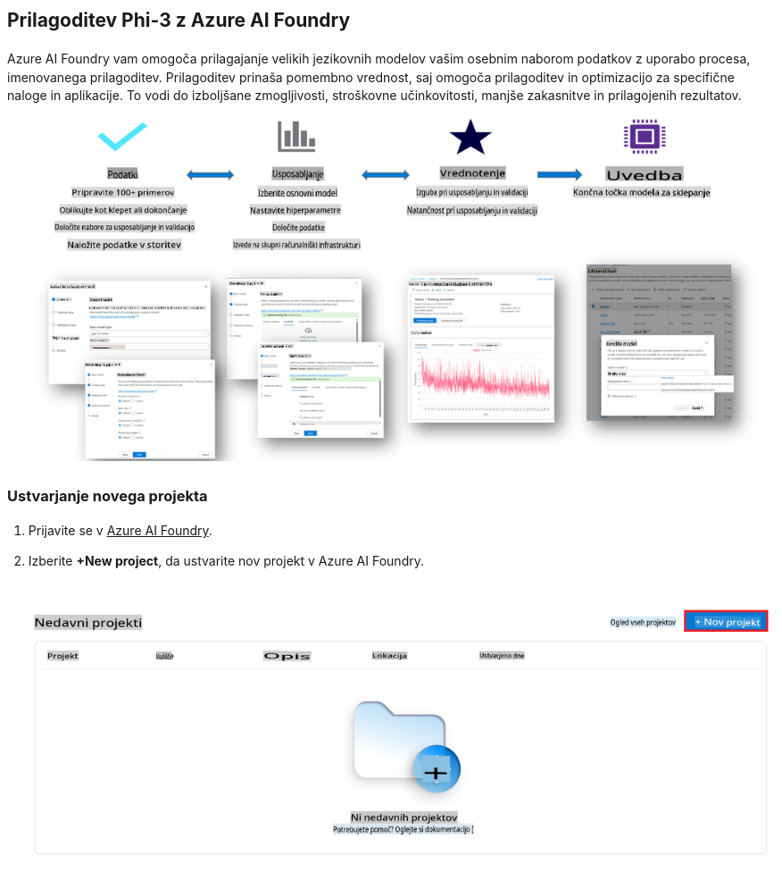 ## Prilagoditev Phi-3 z Azure AI Foundry

Azure AI Foundry vam omogoča prilagajanje velikih jezikovnih modelov vašim osebnim naborom podatkov z uporabo procesa, imenovanega prilagoditev. Prilagoditev prinaša pomembno vrednost, saj omogoča prilagoditev in optimizacijo za specifične naloge in aplikacije. To vodi do izboljšane zmogljivosti, stroškovne učinkovitosti, manjše zakasnitve in prilagojenih rezultatov.

![Finetune AI Foundry](../../../../translated_images/AIFoundryfinetune.69ddc22d1ab08167a7e53a911cd33c749d99fea4047801a836ceb6eec66c5719.sl.png)

### Ustvarjanje novega projekta

1. Prijavite se v [Azure AI Foundry](https://ai.azure.com).

1. Izberite **+New project**, da ustvarite nov projekt v Azure AI Foundry.

    ![FineTuneSelect](../../../../translated_images/select-new-project.1b9270456fbb8d598938036c6bd26247ea39c8b9ad76be16c81df57d54ce78ed.sl.png)
